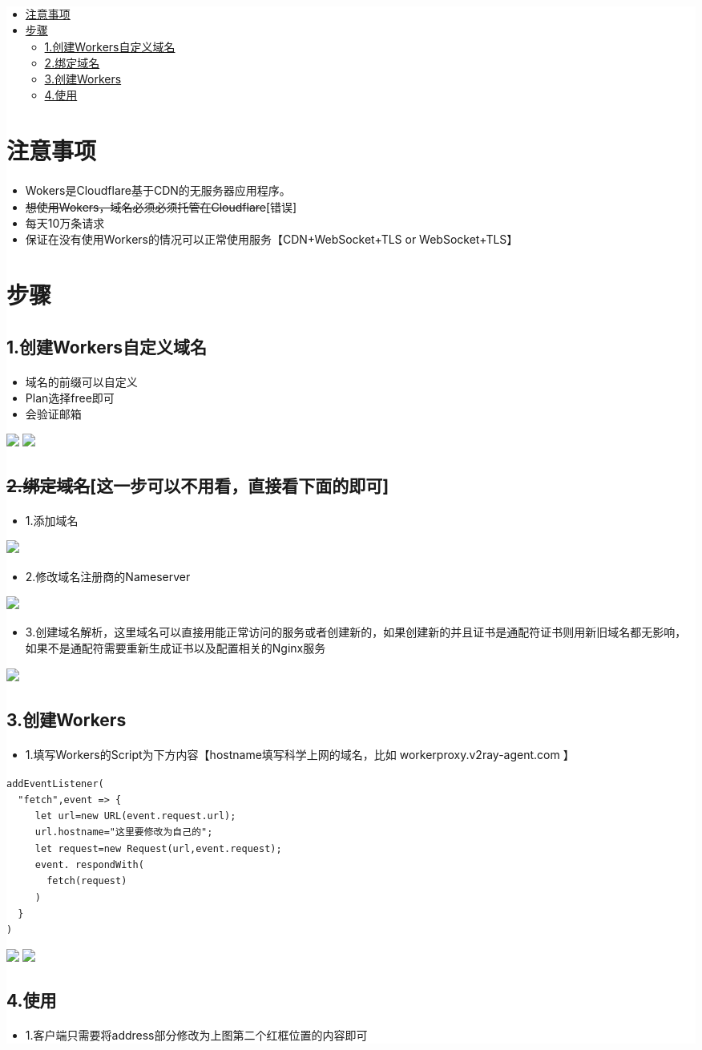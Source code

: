 - [注意事项](#注意事项)
- [步骤](#步骤)
  * [1.创建Workers自定义域名](#1创建Workers自定义域名)
  * [2.绑定域名](#2绑定域名)
  * [3.创建Workers](#3创建Workers)
  * [4.使用](#4使用)
  
# 注意事项
- Wokers是Cloudflare基于CDN的无服务器应用程序。
- ~~想使用Wokers，域名必须必须托管在Cloudflare~~[错误]
- 每天10万条请求
- 保证在没有使用Workers的情况可以正常使用服务【CDN+WebSocket+TLS or WebSocket+TLS】
 
# 步骤
## 1.创建Workers自定义域名
- 域名的前缀可以自定义
- Plan选择free即可
- 会验证邮箱
<img src="https://raw.githubusercontent.com/yangwangkong/v2ray-agent/master/fodder/Workers/Workers_01.png" width=400>
<img src="https://raw.githubusercontent.com/yangwangkong/v2ray-agent/master/fodder/Workers/Workers_02.png" width=400>

## ~~2.绑定域名~~[这一步可以不用看，直接看下面的即可]
- 1.添加域名
<img src="https://raw.githubusercontent.com/yangwangkong/v2ray-agent/master/fodder/Workers/Workers_03.png" width=400>

- 2.修改域名注册商的Nameserver
<img src="https://raw.githubusercontent.com/yangwangkong/v2ray-agent/master/fodder/Workers/Workers_04.png" width=400>

- 3.创建域名解析，这里域名可以直接用能正常访问的服务或者创建新的，如果创建新的并且证书是通配符证书则用新旧域名都无影响，如果不是通配符需要重新生成证书以及配置相关的Nginx服务

<img src="https://raw.githubusercontent.com/yangwangkong/v2ray-agent/master/fodder/Workers/Workers_06.png" width=400>

## 3.创建Workers
- 1.填写Workers的Script为下方内容【hostname填写科学上网的域名，比如 workerproxy.v2ray-agent.com 】
```
addEventListener(
  "fetch",event => {
     let url=new URL(event.request.url);
     url.hostname="这里要修改为自己的";
     let request=new Request(url,event.request);
     event. respondWith(
       fetch(request)
     )
  }
)
```
<img src="https://raw.githubusercontent.com/yangwangkong/v2ray-agent/master/fodder/Workers/Workers_05.png" width=400>
<img src="https://raw.githubusercontent.com/yangwangkong/v2ray-agent/master/fodder/Workers/Workers_07.png" width=400>

## 4.使用
- 1.客户端只需要将address部分修改为上图第二个红框位置的内容即可